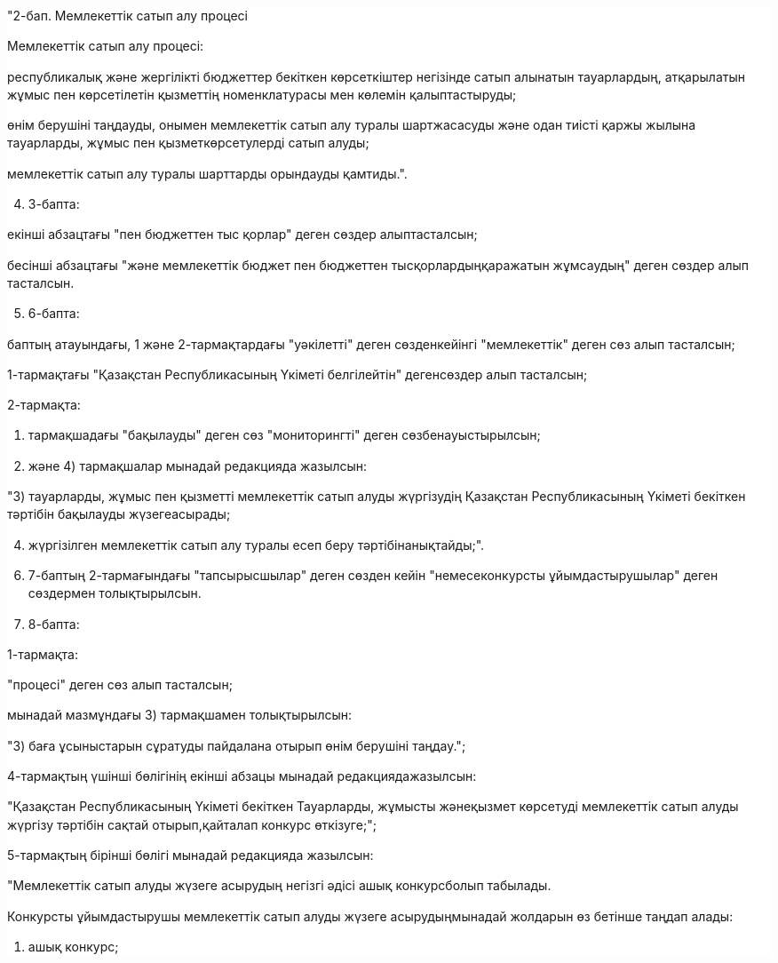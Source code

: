 "2-бап. Мемлекеттік сатып алу процесі

Мемлекеттік сатып алу процесі:

республикалық және жергілікті бюджеттер бекіткен көрсеткіштер негізінде сатып алынатын тауарлардың, атқарылатын жұмыс пен көрсетілетін қызметтің номенклатурасы мен көлемін қалыптастыруды;

өнім берушіні таңдауды, онымен мемлекеттік сатып алу туралы шартжасасуды және одан тиісті қаржы жылына тауарларды, жұмыс пен қызметкөрсетулерді сатып алуды;

мемлекеттік сатып алу туралы шарттарды орындауды қамтиды.".

4. 3-бапта:

екінші абзацтағы "пен бюджеттен тыс қорлар" деген сөздер алыптасталсын;

бесінші абзацтағы "және мемлекеттік бюджет пен бюджеттен тысқорлардыңқаражатын жұмсаудың" деген сөздер алып тасталсын.

5. 6-бапта:

баптың атауындағы, 1 және 2-тармақтардағы "уәкілетті" деген сөзденкейінгі "мемлекеттік" деген сөз алып тасталсын;

1-тармақтағы "Қазақстан Республикасының Үкіметі белгілейтін" дегенсөздер алып тасталсын;

2-тармақта:

1) тармақшадағы "бақылауды" деген сөз "мониторингті" деген сөзбенауыстырылсын;

3) және 4) тармақшалар мынадай редакцияда жазылсын:

"3) тауарларды, жұмыс пен қызметті мемлекеттік сатып алуды жүргізудің Қазақстан Республикасының Үкіметі бекіткен тәртібін бақылауды жүзегеасырады;

4) жүргізілген мемлекеттік сатып алу туралы есеп беру тәртібінанықтайды;".

6. 7-баптың 2-тармағындағы "тапсырысшылар" деген сөзден кейін "немесеконкурсты ұйымдастырушылар" деген сөздермен толықтырылсын.

7. 8-бапта:

1-тармақта:

"процесі" деген сөз алып тасталсын;

мынадай мазмұндағы 3) тармақшамен толықтырылсын:

"3) баға ұсыныстарын сұратуды пайдалана отырып өнім берушіні таңдау.";

4-тармақтың үшінші бөлігінің екінші абзацы мынадай редакциядажазылсын:

"Қазақстан Республикасының Үкіметі бекіткен Тауарларды, жұмысты жәнеқызмет көрсетуді мемлекеттік сатып алуды жүргізу тәртібін сақтай отырып,қайталап конкурс өткізуге;";

5-тармақтың бірінші бөлігі мынадай редакцияда жазылсын:

"Мемлекеттік сатып алуды жүзеге асырудың негізгі әдісі ашық конкурсболып табылады.

Конкурсты ұйымдастырушы мемлекеттік сатып алуды жүзеге асырудыңмынадай жолдарын өз бетінше таңдап алады:

1) ашық конкурс;
